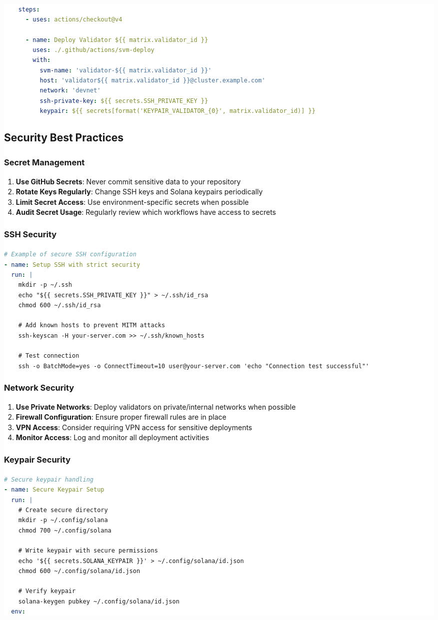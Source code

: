 ```yaml
    steps:
      - uses: actions/checkout@v4
      
      - name: Deploy Validator ${{ matrix.validator_id }}
        uses: ./.github/actions/svm-deploy
        with:
          svm-name: 'validator-${{ matrix.validator_id }}'
          host: 'validator${{ matrix.validator_id }}@cluster.example.com'
          network: 'devnet'
          ssh-private-key: ${{ secrets.SSH_PRIVATE_KEY }}
          keypair: ${{ secrets[format('KEYPAIR_VALIDATOR_{0}', matrix.validator_id)] }}
```

## Security Best Practices

### Secret Management

1. **Use GitHub Secrets**: Never commit sensitive data to your repository
2. **Rotate Keys Regularly**: Change SSH keys and Solana keypairs periodically
3. **Limit Secret Access**: Use environment-specific secrets when possible
4. **Audit Secret Usage**: Regularly review which workflows have access to secrets

### SSH Security

```yaml
# Example of secure SSH configuration
- name: Setup SSH with strict security
  run: |
    mkdir -p ~/.ssh
    echo "${{ secrets.SSH_PRIVATE_KEY }}" > ~/.ssh/id_rsa
    chmod 600 ~/.ssh/id_rsa
    
    # Add known hosts to prevent MITM attacks
    ssh-keyscan -H your-server.com >> ~/.ssh/known_hosts
    
    # Test connection
    ssh -o BatchMode=yes -o ConnectTimeout=10 user@your-server.com 'echo "Connection test successful"'
```

### Network Security

1. **Use Private Networks**: Deploy validators on private/internal networks when possible
2. **Firewall Configuration**: Ensure proper firewall rules are in place
3. **VPN Access**: Consider requiring VPN access for sensitive deployments
4. **Monitor Access**: Log and monitor all deployment activities

### Keypair Security

```yaml
# Secure keypair handling
- name: Secure Keypair Setup
  run: |
    # Create secure directory
    mkdir -p ~/.config/solana
    chmod 700 ~/.config/solana
    
    # Write keypair with secure permissions
    echo '${{ secrets.SOLANA_KEYPAIR }}' > ~/.config/solana/id.json
    chmod 600 ~/.config/solana/id.json
    
    # Verify keypair
    solana-keygen pubkey ~/.config/solana/id.json
  env:
```